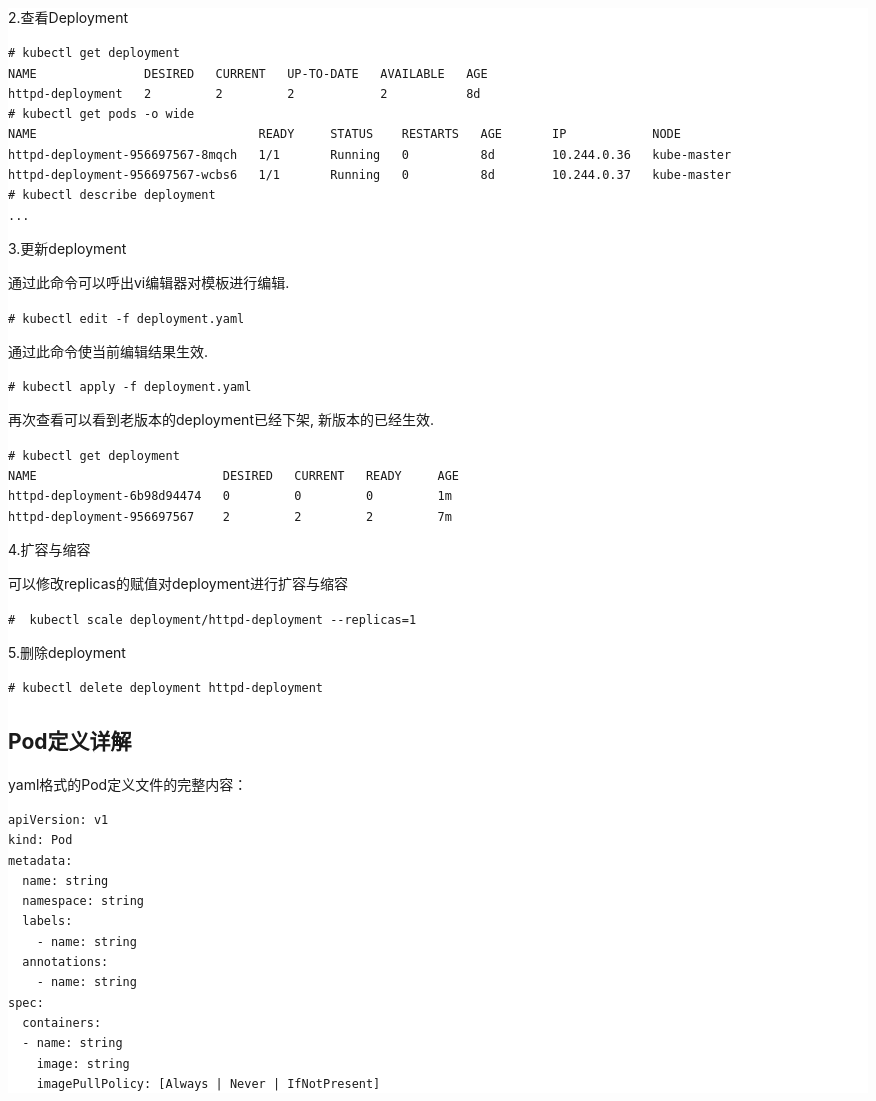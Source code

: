2.查看Deployment

```
# kubectl get deployment
NAME               DESIRED   CURRENT   UP-TO-DATE   AVAILABLE   AGE
httpd-deployment   2         2         2            2           8d
# kubectl get pods -o wide
NAME                               READY     STATUS    RESTARTS   AGE       IP            NODE
httpd-deployment-956697567-8mqch   1/1       Running   0          8d        10.244.0.36   kube-master
httpd-deployment-956697567-wcbs6   1/1       Running   0          8d        10.244.0.37   kube-master
# kubectl describe deployment
...
```

3.更新deployment

通过此命令可以呼出vi编辑器对模板进行编辑.

```
# kubectl edit -f deployment.yaml
```

通过此命令使当前编辑结果生效.

```
# kubectl apply -f deployment.yaml
```

再次查看可以看到老版本的deployment已经下架, 新版本的已经生效.

```
# kubectl get deployment
NAME                          DESIRED   CURRENT   READY     AGE
httpd-deployment-6b98d94474   0         0         0         1m
httpd-deployment-956697567    2         2         2         7m
```

4.扩容与缩容

可以修改replicas的赋值对deployment进行扩容与缩容

```
#  kubectl scale deployment/httpd-deployment --replicas=1
```

5.删除deployment

```
# kubectl delete deployment httpd-deployment
```

## Pod定义详解

yaml格式的Pod定义文件的完整内容：

```
apiVersion: v1
kind: Pod
metadata:
  name: string
  namespace: string
  labels:
    - name: string
  annotations:
    - name: string
spec:
  containers:
  - name: string
    image: string
    imagePullPolicy: [Always | Never | IfNotPresent]
```